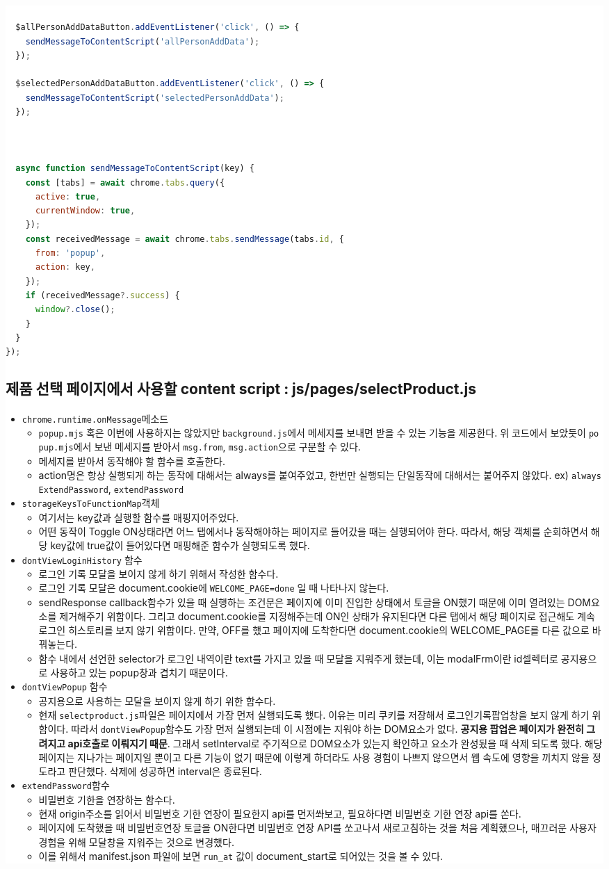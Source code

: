 ```js

  $allPersonAddDataButton.addEventListener('click', () => {
    sendMessageToContentScript('allPersonAddData');
  });

  $selectedPersonAddDataButton.addEventListener('click', () => {
    sendMessageToContentScript('selectedPersonAddData');
  });

  

  async function sendMessageToContentScript(key) {
    const [tabs] = await chrome.tabs.query({
      active: true,
      currentWindow: true,
    });
    const receivedMessage = await chrome.tabs.sendMessage(tabs.id, {
      from: 'popup',
      action: key,
    });
    if (receivedMessage?.success) {
      window?.close();
    }
  }
});
```



## 제품 선택 페이지에서 사용할 content script : js/pages/selectProduct.js

- `chrome.runtime.onMessage`메소드
  - `popup.mjs` 혹은 이번에 사용하지는 않았지만 `background.js`에서 메세지를 보내면 받을 수 있는 기능을 제공한다. 위 코드에서 보았듯이 `popup.mjs`에서 보낸 메세지를 받아서 `msg.from`, `msg.action`으로 구분할 수 있다.
  - 메세지를 받아서 동작해야 할 함수를 호출한다.
  - action명은 항상 실행되게 하는 동작에 대해서는 always를 붙여주었고, 한번만 실행되는 단일동작에 대해서는 붙어주지 않았다. ex) `alwaysExtendPassword`, `extendPassword`
- `storageKeysToFunctionMap`객체
  - 여기서는 key값과 실행할 함수를 매핑지어주었다.
  - 어떤 동작이 Toggle ON상태라면 어느 탭에서나 동작해야하는 페이지로 들어갔을 때는 실행되어야 한다. 따라서, 해당 객체를 순회하면서 해당 key값에 true값이 들어있다면 매핑해준 함수가 실행되도록 했다.
- `dontViewLoginHistory` 함수
  - 로그인 기록 모달을 보이지 않게 하기 위해서 작성한 함수다.
  - 로그인 기록 모달은 document.cookie에 `WELCOME_PAGE=done` 일 때 나타나지 않는다.
  - sendResponse callback함수가 있을 때 실행하는 조건문은 페이지에 이미 진입한 상태에서 토글을 ON했기 때문에 이미 열려있는 DOM요소를 제거해주기 위함이다. 그리고 document.cookie를 지정해주는데 ON인 상태가 유지된다면 다른 탭에서 해당 페이지로 접근해도 계속 로그인 히스토리를 보지 않기 위함이다. 만약, OFF를 했고 페이지에 도착한다면 document.cookie의 WELCOME_PAGE를 다른 값으로 바꿔놓는다.
  - 함수 내에서 선언한 selector가 로그인 내역이란 text를 가지고 있을 때 모달을 지워주게 했는데, 이는 modalFrm이란 id셀렉터로 공지용으로 사용하고 있는 popup창과 겹치기 때문이다.
- `dontViewPopup` 함수
  - 공지용으로 사용하는 모달을 보이지 않게 하기 위한 함수다.
  - 현재 `selectproduct.js`파일은 페이지에서 가장 먼저 실행되도록 했다. 이유는 미리 쿠키를 저장해서 로그인기록팝업창을 보지 않게 하기 위함이다. 따라서 `dontViewPopup`함수도 가장 먼저 실행되는데 이 시점에는 지워야 하는 DOM요소가 없다. **공지용 팝업은 페이지가 완전히 그려지고 api호출로 이뤄지기 때문**. 그래서 setInterval로 주기적으로 DOM요소가 있는지 확인하고 요소가 완성됬을 때 삭제 되도록 했다. 해당 페이지는 지나가는 페이지일 뿐이고 다른 기능이 없기 때문에 이렇게 하더라도 사용 경험이 나쁘지 않으면서 웹 속도에 영향을 끼치지 않을 정도라고 판단했다. 삭제에 성공하면 interval은 종료된다.
- `extendPassword`함수
  - 비밀번호 기한을 연장하는 함수다.
  - 현재 origin주소를 읽어서 비밀번호 기한 연장이 필요한지 api를 먼저쏴보고, 필요하다면 비밀번호 기한 연장 api를 쏜다.
  - 페이지에 도착했을 때 비밀번호연장 토글을 ON한다면 비밀번호 연장 API를 쏘고나서 새로고침하는 것을 처음 계획했으나, 매끄러운 사용자 경험을 위해 모달창을 지워주는 것으로 변경했다.
  - 이를 위해서 manifest.json 파일에 보면 `run_at` 값이 document_start로 되어있는 것을 볼 수 있다.
